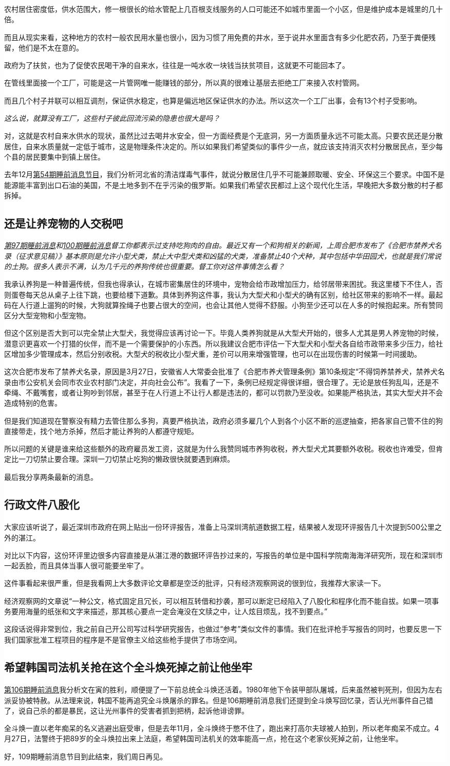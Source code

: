 农村居住密度低，供水范围大，修一根很长的给水管配上几百根支线服务的人口可能还不如城市里面一个小区，但是维护成本是城里的几十倍。

而且从现实来看，这种地方的农村一般农民用水量也很小，因为习惯了用免费的井水，至于说井水里面含有多少化肥农药，乃至于粪便残留，他们是不太在意的。

政府为了扶贫，也为了促使农民喝干净的自来水，往往是一吨水收一块钱当扶贫项目，这就更不可能回本了。

在管线里面接一个工厂，可能是这一片管网唯一能赚钱的部分，所以真的很难让基层去拒绝工厂来接入农村管网。

而且几个村子并联可以相互调剂，保证供水稳定，也算是偏远地区保证供水的办法。所以这次一个工厂出事，会有13个村子受影响。

*这么说，就算没有工厂，这些村子彼此回流污染的隐患也很大是吗？*

对，这就是农村自来水供水的现状，虽然比过去喝井水安全，但一方面经费是个无底洞，另一方面质量永远不可能太高。只要农民还是分散居住，自来水质量就一定低于城市，这是物理条件决定的。所以如果我们希望类似的事件少一点，就应该支持消灭农村分散居民点，至少每个县的居民要集中到镇上居住。

去年12月[第54期睡前消息节目](../1-100期/54.md)，我们分析河北省的清洁煤毒气事件，就说分散居住几乎不可能兼顾取暖、安全、环保这三个要求。中国不是能源能丰富到出口石油的美国，不是土地多到不在乎污染的俄罗斯。如果我们希望农民都过上这个现代化生活，早晚把大多数分散的村子都拆掉。



## 还是让养宠物的人交税吧

*[第97期睡前消息](../1-100期/97.md)和[100期睡前消息](../1-100期/100.md)督工你都表示过支持吃狗肉的自由。最近又有一个和狗相关的新闻，上周合肥市发布了《合肥市禁养犬名录（征求意见稿）》基本原则是允许小型犬类，禁止大中型犬类和凶猛的犬类，准备禁止40个犬种，其中包括中华田园犬，也就是我们常说的土狗。很多人表示不满，认为几千元的养狗传统也很重要。督工你对这件事情怎么看？*

我承认养狗是一种普遍传统，但我也得承认，在城市密集居住的环境中，宠物会给市政增加压力，给邻居带来困扰。我这里楼下不住人，否则蛋卷每天总从桌子上往下跳，也要给楼下道歉。具体到养狗这件事，我认为大型犬和小型犬的确有区别，给社区带来的影响不一样。最起码在人行道上遛狗的时候，大狗就算拴绳子也要占很大的空间，也会让其他人觉得不舒服。小狗至少还可以在人多的时候抱起来。所有赞同区分大型宠物和小型宠物。

但这个区别是否大到可以完全禁止大型犬，我觉得应该再讨论一下。毕竟人类养狗就是从大型犬开始的，很多人尤其是男人养宠物的时候，潜意识更喜欢一个打猎的伙伴，而不是一个需要保护的小东西。所以我建议合肥市评估一下大型犬和小型犬各自给市政带来多少压力，给社区增加多少管理成本，然后分别收税。大型犬的税收比小型犬重，差价可以用来增强管理，也可以在出现伤害的时候第一时间援助。

这次合肥市发布了禁养犬名录，原因是3月27日，安徽省人大常委会批准了《合肥市养犬管理条例》第10条规定“不得饲养禁养犬，禁养犬名录由市公安机关会同市农业农村部门决定，并向社会公布”。我看了一下，条例已经规定得很详细，很合理了。无论是放任狗乱叫，还是不牵绳、不戴嘴套，或者让狗吵到邻居，甚至于在人行道上不让行人都是违法的，都可以罚款乃至没收。如果能严格执法，其实大型犬并不会造成特别的危害。

但是我们知道现在警察没有精力去管住那么多狗，真要严格执法，政府必须多雇几个人到各个小区不断的巡逻抽查，把各家自己管不住的狗直接带走，找个地方杀掉，然后才能让养狗的人都遵守规矩。

所以问题的关键是谁来给这些额外的政府雇员发工资，这就是为什么我赞同城市养狗收税，养大型犬尤其要额外收税。税收也许难受，但肯定比一刀切禁止要合理。深圳一刀切禁止吃狗的懒政很快就要遇到麻烦。



最后我分享两条最新的消息。

## 行政文件八股化

大家应该听说了，最近深圳市政府在网上贴出一份环评报告，准备上马深圳湾航道数据工程，结果被人发现环评报告几十次提到500公里之外的湛江。

对比以下内容，这份环评里边很多内容直接是从湛江港的数据环评告抄过来的，写报告的单位是中国科学院南海海洋研究所，现在和深圳市一起丢脸，而且具体当事人很可能要坐牢了。

这件事看起来很严重，但是我看网上大多数评论文章都是空泛的批评，只有经济观察网说的很到位，我推荐大家读一下。

经济观察网的文章说“一种公文，格式固定且冗长，可以相互转借和抄袭，那可以断定已经陷入了八股化和程序化而不能自拔。如果一项事务要用海量的纸张和文字来描述，那其核心要点一定会淹没在文牍之中，让人炫目烦乱，找不到要点。”

这段话说得非常到位，我之前自己开公司写过科学研究报告，也做过“参考”类似文件的事情。我们在批评枪手写报告的同时，也要反思一下我们国家批准工程项目的程序是不是官僚主义给这些枪手提供了市场空间。


## 希望韩国司法机关抢在这个全斗焕死掉之前让他坐牢

[第106期睡前消息](106.md)我分析文在寅的胜利，顺便提了一下前总统全斗焕还活着。1980年他下令装甲部队屠城，后来虽然被判死刑，但因为左右派妥协被特赦。从法理来说，韩国不能再追究全斗焕屠杀的罪名。但是106期睡前消息我们还提到全斗焕写回忆录，否认光州事件自己错了，说自己杀的都是暴民，这让光州事件的受害者抓到把柄，起诉他诽谤罪。

全斗焕一直以老年痴呆的名义逃避出庭受审，但是去年11月，全斗焕终于憋不住了，跑出来打高尔夫球被人拍到，所以老年痴呆不成立。4月27日，法警终于把89岁的全斗焕拉出来上法庭，希望韩国司法机关的效率能高一点，抢在这个老家伙死掉之前，让他坐牢。

好，109期睡前消息节目到此结束，我们周日再见。